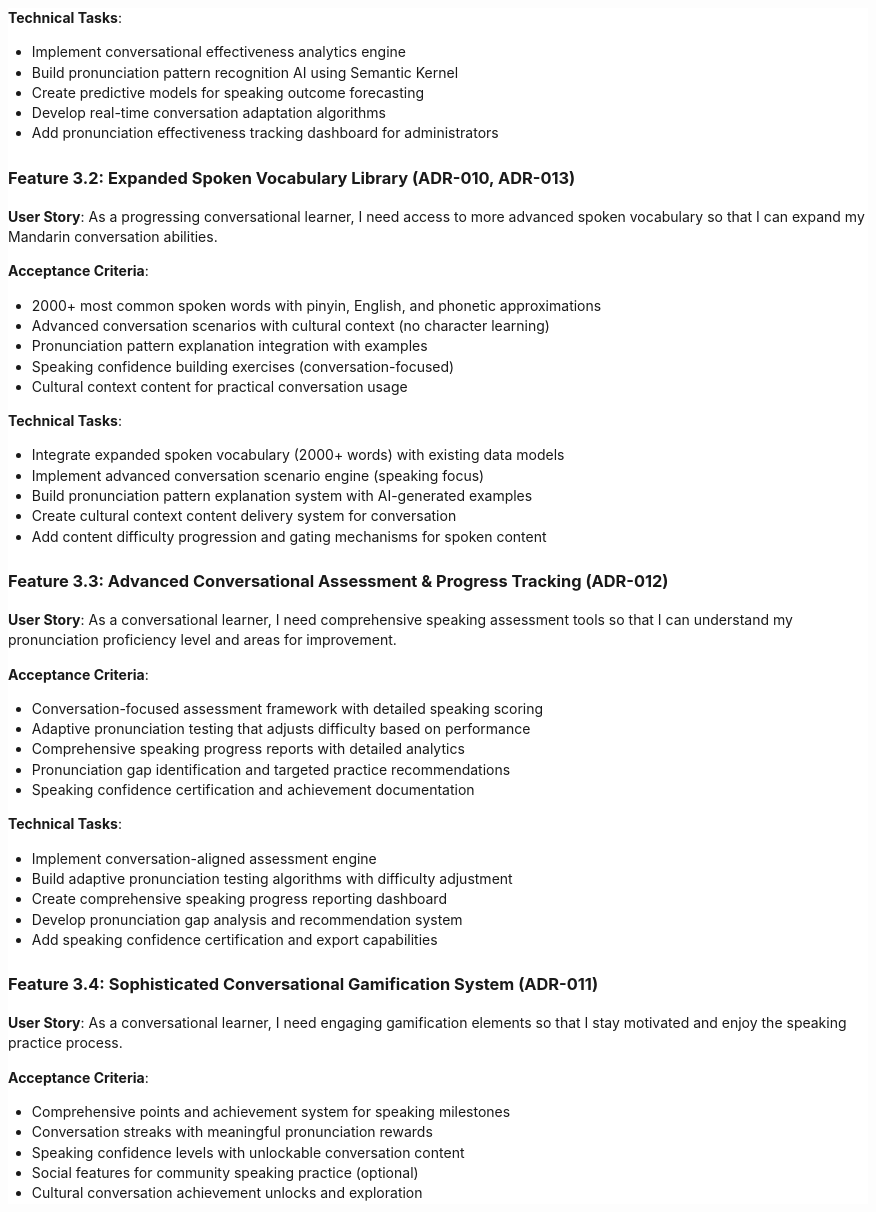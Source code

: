 **Technical Tasks**:
- Implement conversational effectiveness analytics engine
- Build pronunciation pattern recognition AI using Semantic Kernel
- Create predictive models for speaking outcome forecasting
- Develop real-time conversation adaptation algorithms
- Add pronunciation effectiveness tracking dashboard for administrators

### Feature 3.2: Expanded Spoken Vocabulary Library (ADR-010, ADR-013)
**User Story**: As a progressing conversational learner, I need access to more advanced spoken vocabulary so that I can expand my Mandarin conversation abilities.

**Acceptance Criteria**:
- 2000+ most common spoken words with pinyin, English, and phonetic approximations
- Advanced conversation scenarios with cultural context (no character learning)
- Pronunciation pattern explanation integration with examples
- Speaking confidence building exercises (conversation-focused)
- Cultural context content for practical conversation usage

**Technical Tasks**:
- Integrate expanded spoken vocabulary (2000+ words) with existing data models
- Implement advanced conversation scenario engine (speaking focus)
- Build pronunciation pattern explanation system with AI-generated examples
- Create cultural context content delivery system for conversation
- Add content difficulty progression and gating mechanisms for spoken content

### Feature 3.3: Advanced Conversational Assessment & Progress Tracking (ADR-012)
**User Story**: As a conversational learner, I need comprehensive speaking assessment tools so that I can understand my pronunciation proficiency level and areas for improvement.

**Acceptance Criteria**:
- Conversation-focused assessment framework with detailed speaking scoring
- Adaptive pronunciation testing that adjusts difficulty based on performance
- Comprehensive speaking progress reports with detailed analytics
- Pronunciation gap identification and targeted practice recommendations
- Speaking confidence certification and achievement documentation

**Technical Tasks**:
- Implement conversation-aligned assessment engine
- Build adaptive pronunciation testing algorithms with difficulty adjustment
- Create comprehensive speaking progress reporting dashboard
- Develop pronunciation gap analysis and recommendation system
- Add speaking confidence certification and export capabilities

### Feature 3.4: Sophisticated Conversational Gamification System (ADR-011)
**User Story**: As a conversational learner, I need engaging gamification elements so that I stay motivated and enjoy the speaking practice process.

**Acceptance Criteria**:
- Comprehensive points and achievement system for speaking milestones
- Conversation streaks with meaningful pronunciation rewards
- Speaking confidence levels with unlockable conversation content
- Social features for community speaking practice (optional)
- Cultural conversation achievement unlocks and exploration
